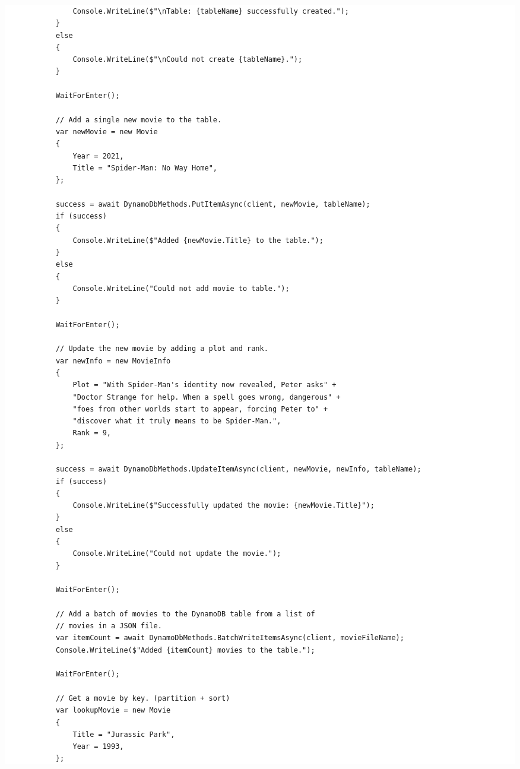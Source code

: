 ```
                Console.WriteLine($"\nTable: {tableName} successfully created.");
            }
            else
            {
                Console.WriteLine($"\nCould not create {tableName}.");
            }

            WaitForEnter();

            // Add a single new movie to the table.
            var newMovie = new Movie
            {
                Year = 2021,
                Title = "Spider-Man: No Way Home",
            };

            success = await DynamoDbMethods.PutItemAsync(client, newMovie, tableName);
            if (success)
            {
                Console.WriteLine($"Added {newMovie.Title} to the table.");
            }
            else
            {
                Console.WriteLine("Could not add movie to table.");
            }

            WaitForEnter();

            // Update the new movie by adding a plot and rank.
            var newInfo = new MovieInfo
            {
                Plot = "With Spider-Man's identity now revealed, Peter asks" +
                "Doctor Strange for help. When a spell goes wrong, dangerous" +
                "foes from other worlds start to appear, forcing Peter to" +
                "discover what it truly means to be Spider-Man.",
                Rank = 9,
            };

            success = await DynamoDbMethods.UpdateItemAsync(client, newMovie, newInfo, tableName);
            if (success)
            {
                Console.WriteLine($"Successfully updated the movie: {newMovie.Title}");
            }
            else
            {
                Console.WriteLine("Could not update the movie.");
            }

            WaitForEnter();

            // Add a batch of movies to the DynamoDB table from a list of
            // movies in a JSON file.
            var itemCount = await DynamoDbMethods.BatchWriteItemsAsync(client, movieFileName);
            Console.WriteLine($"Added {itemCount} movies to the table.");

            WaitForEnter();

            // Get a movie by key. (partition + sort)
            var lookupMovie = new Movie
            {
                Title = "Jurassic Park",
                Year = 1993,
            };
```